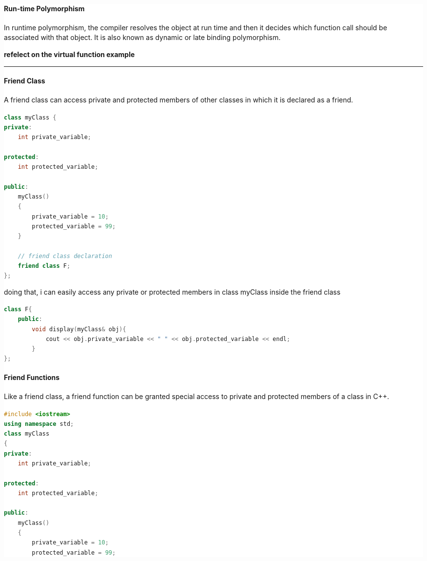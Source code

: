 #### Run-time Polymorphism
In runtime polymorphism, the compiler resolves the object at run time and then it decides which function call should be associated with that object. It is also known as dynamic or late binding polymorphism.

**refelect on the virtual function example**


------------

#### Friend Class

A friend class can access private and protected members of other classes in which it is declared as a friend.

```cpp
class myClass {
private:
    int private_variable;
 
protected:
    int protected_variable;
 
public:
    myClass()
    {
        private_variable = 10;
        protected_variable = 99;
    }

    // friend class declaration
    friend class F;
};

```
doing that, i can easily access any private or protected members in class myClass inside the friend class

```cpp
class F{
    public:
        void display(myClass& obj){
            cout << obj.private_variable << " " << obj.protected_variable << endl;
        }
};
```

#### Friend Functions
Like a friend class, a friend function can be granted special access to private and protected members of a class in C++.

```cpp
#include <iostream>
using namespace std;
class myClass
{
private:
    int private_variable;

protected:
    int protected_variable;

public:
    myClass()
    {
        private_variable = 10;
        protected_variable = 99;
```